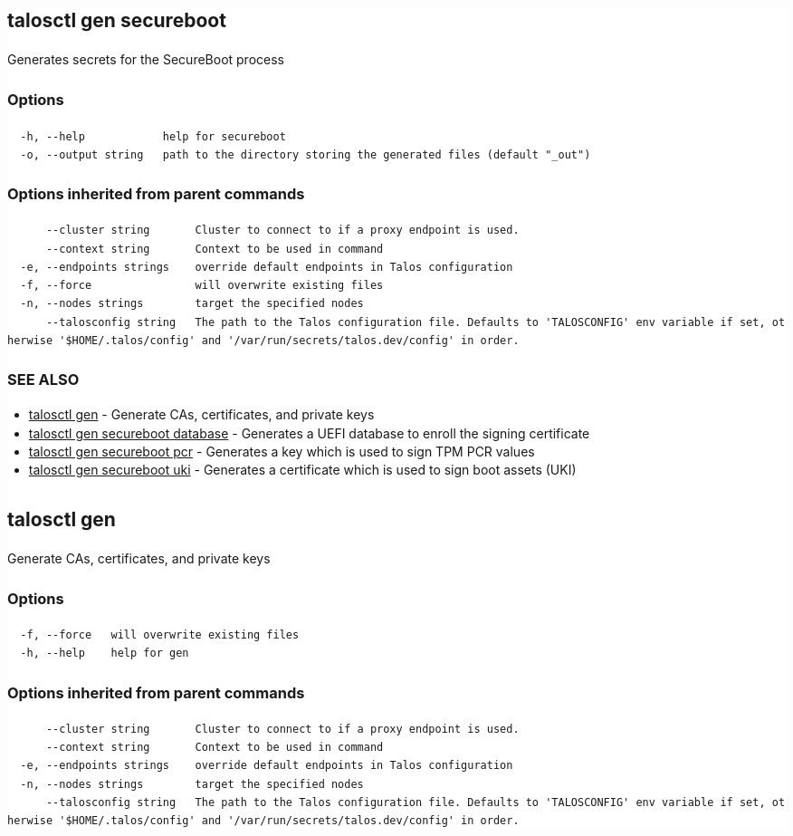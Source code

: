## talosctl gen secureboot

Generates secrets for the SecureBoot process

### Options

```
  -h, --help            help for secureboot
  -o, --output string   path to the directory storing the generated files (default "_out")
```

### Options inherited from parent commands

```
      --cluster string       Cluster to connect to if a proxy endpoint is used.
      --context string       Context to be used in command
  -e, --endpoints strings    override default endpoints in Talos configuration
  -f, --force                will overwrite existing files
  -n, --nodes strings        target the specified nodes
      --talosconfig string   The path to the Talos configuration file. Defaults to 'TALOSCONFIG' env variable if set, otherwise '$HOME/.talos/config' and '/var/run/secrets/talos.dev/config' in order.
```

### SEE ALSO

* [talosctl gen](#talosctl-gen)	 - Generate CAs, certificates, and private keys
* [talosctl gen secureboot database](#talosctl-gen-secureboot-database)	 - Generates a UEFI database to enroll the signing certificate
* [talosctl gen secureboot pcr](#talosctl-gen-secureboot-pcr)	 - Generates a key which is used to sign TPM PCR values
* [talosctl gen secureboot uki](#talosctl-gen-secureboot-uki)	 - Generates a certificate which is used to sign boot assets (UKI)

## talosctl gen

Generate CAs, certificates, and private keys

### Options

```
  -f, --force   will overwrite existing files
  -h, --help    help for gen
```

### Options inherited from parent commands

```
      --cluster string       Cluster to connect to if a proxy endpoint is used.
      --context string       Context to be used in command
  -e, --endpoints strings    override default endpoints in Talos configuration
  -n, --nodes strings        target the specified nodes
      --talosconfig string   The path to the Talos configuration file. Defaults to 'TALOSCONFIG' env variable if set, otherwise '$HOME/.talos/config' and '/var/run/secrets/talos.dev/config' in order.
```

